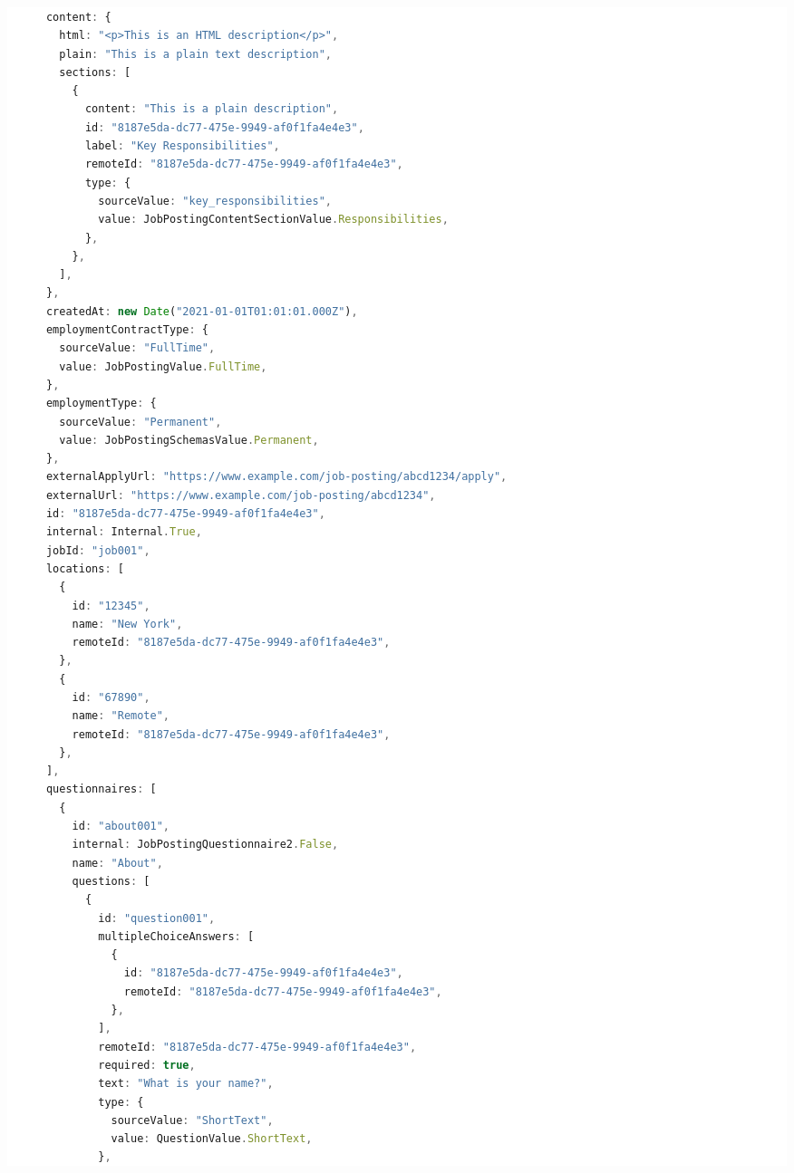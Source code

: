 ```typescript
      content: {
        html: "<p>This is an HTML description</p>",
        plain: "This is a plain text description",
        sections: [
          {
            content: "This is a plain description",
            id: "8187e5da-dc77-475e-9949-af0f1fa4e4e3",
            label: "Key Responsibilities",
            remoteId: "8187e5da-dc77-475e-9949-af0f1fa4e4e3",
            type: {
              sourceValue: "key_responsibilities",
              value: JobPostingContentSectionValue.Responsibilities,
            },
          },
        ],
      },
      createdAt: new Date("2021-01-01T01:01:01.000Z"),
      employmentContractType: {
        sourceValue: "FullTime",
        value: JobPostingValue.FullTime,
      },
      employmentType: {
        sourceValue: "Permanent",
        value: JobPostingSchemasValue.Permanent,
      },
      externalApplyUrl: "https://www.example.com/job-posting/abcd1234/apply",
      externalUrl: "https://www.example.com/job-posting/abcd1234",
      id: "8187e5da-dc77-475e-9949-af0f1fa4e4e3",
      internal: Internal.True,
      jobId: "job001",
      locations: [
        {
          id: "12345",
          name: "New York",
          remoteId: "8187e5da-dc77-475e-9949-af0f1fa4e4e3",
        },
        {
          id: "67890",
          name: "Remote",
          remoteId: "8187e5da-dc77-475e-9949-af0f1fa4e4e3",
        },
      ],
      questionnaires: [
        {
          id: "about001",
          internal: JobPostingQuestionnaire2.False,
          name: "About",
          questions: [
            {
              id: "question001",
              multipleChoiceAnswers: [
                {
                  id: "8187e5da-dc77-475e-9949-af0f1fa4e4e3",
                  remoteId: "8187e5da-dc77-475e-9949-af0f1fa4e4e3",
                },
              ],
              remoteId: "8187e5da-dc77-475e-9949-af0f1fa4e4e3",
              required: true,
              text: "What is your name?",
              type: {
                sourceValue: "ShortText",
                value: QuestionValue.ShortText,
              },
```